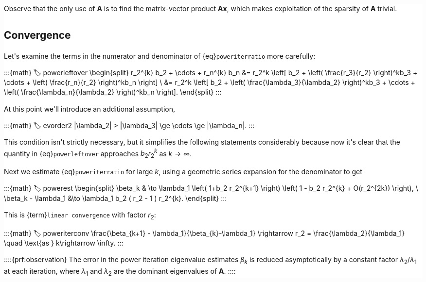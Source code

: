 
Observe that the only use of $\mathbf{A}$ is to find the matrix-vector product $\mathbf{A}\mathbf{x}$, which makes exploitation of the sparsity of $\mathbf{A}$ trivial.

## Convergence

Let's examine the terms in the numerator and denominator of {eq}`poweriterratio` more carefully:

:::{math}
:label: powerleftover
\begin{split}
r_2^{k} b_2 +  \cdots +  r_n^{k} b_n &= r_2^k \left[ b_2 + \left( \frac{r_3}{r_2} \right)^kb_3 + \cdots + \left( \frac{r_n}{r_2} \right)^kb_n \right] \\
&= r_2^k \left[ b_2 + \left( \frac{\lambda_3}{\lambda_2} \right)^kb_3 + \cdots + \left( \frac{\lambda_n}{\lambda_2} \right)^kb_n \right].
\end{split}
:::

At this point we'll introduce an additional assumption,

:::{math}
:label: evorder2
|\lambda_2| > |\lambda_3| \ge \cdots \ge |\lambda_n|.
:::

This condition isn't strictly necessary, but it simplifies the following statements considerably because now it's clear that the quantity in {eq}`powerleftover` approaches $b_2 r_2^k$ as $k\rightarrow \infty$.

Next we estimate {eq}`poweriterratio` for large $k$, using a geometric series expansion for the denominator to get

:::{math}
:label: powerest
\begin{split}
\beta_k & \to \lambda_1 \left( 1+b_2 r_2^{k+1} \right) \left( 1 - b_2 r_2^{k} + O(r_2^{2k}) \right), \\
\beta_k - \lambda_1 &\to \lambda_1 b_2 (  r_2 - 1 ) r_2^{k}.
\end{split}
:::

```{index} convergence rate; linear
```
This is {term}`linear convergence` with factor $r_2$:

:::{math}
:label: poweriterconv
\frac{\beta_{k+1} - \lambda_1}{\beta_{k}-\lambda_1} \rightarrow r_2 = \frac{\lambda_2}{\lambda_1} \quad \text{as } k\rightarrow \infty.
:::

::::{prf:observation}
The error in the power iteration eigenvalue estimates $\beta_k$ is reduced asymptotically by a constant factor $\lambda_2/\lambda_1$ at each iteration, where $\lambda_1$ and $\lambda_2$ are the dominant eigenvalues of $\mathbf{A}$.
::::


[^zeromeasure]: If $\mathbf{x}$ is chosen randomly, the probability that $z_1=0$ is mathematically zero.